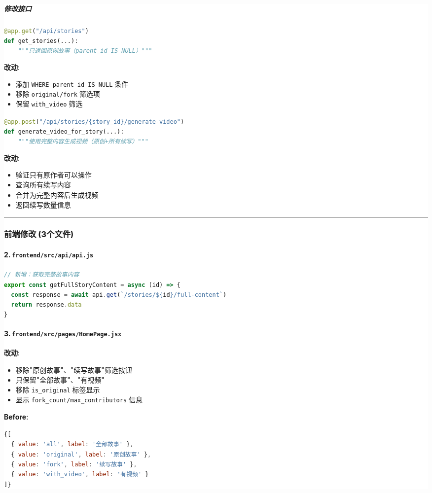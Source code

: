 ##### 修改接口
```python
@app.get("/api/stories")
def get_stories(...):
    """只返回原创故事（parent_id IS NULL）"""
```

**改动**:
- 添加 `WHERE parent_id IS NULL` 条件
- 移除 `original/fork` 筛选项
- 保留 `with_video` 筛选

```python
@app.post("/api/stories/{story_id}/generate-video")
def generate_video_for_story(...):
    """使用完整内容生成视频（原创+所有续写）"""
```

**改动**:
- 验证只有原作者可以操作
- 查询所有续写内容
- 合并为完整内容后生成视频
- 返回续写数量信息

---

### 前端修改 (3个文件)

#### 2. `frontend/src/api/api.js`

```javascript
// 新增：获取完整故事内容
export const getFullStoryContent = async (id) => {
  const response = await api.get(`/stories/${id}/full-content`)
  return response.data
}
```

#### 3. `frontend/src/pages/HomePage.jsx`

**改动**:
- 移除"原创故事"、"续写故事"筛选按钮
- 只保留"全部故事"、"有视频"
- 移除 `is_original` 标签显示
- 显示 `fork_count/max_contributors` 信息

**Before**:
```jsx
{[
  { value: 'all', label: '全部故事' },
  { value: 'original', label: '原创故事' },
  { value: 'fork', label: '续写故事' },
  { value: 'with_video', label: '有视频' }
]}
```
